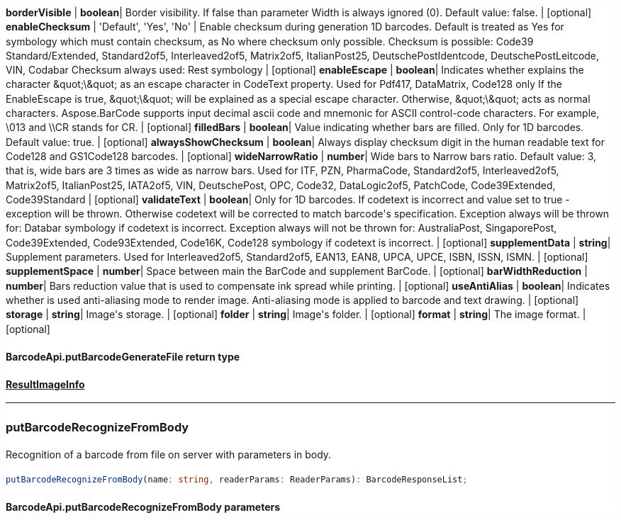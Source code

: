  **borderVisible** | **boolean**| Border visibility. If false than parameter Width is always ignored (0). Default value: false. | [optional]
 **enableChecksum** |  &#39;Default&#39;, &#39;Yes&#39;, &#39;No&#39; | Enable checksum during generation 1D barcodes. Default is treated as Yes for symbology which must contain checksum, as No where checksum only possible. Checksum is possible: Code39 Standard/Extended, Standard2of5, Interleaved2of5, Matrix2of5, ItalianPost25, DeutschePostIdentcode, DeutschePostLeitcode, VIN, Codabar Checksum always used: Rest symbology | [optional]
 **enableEscape** | **boolean**| Indicates whether explains the character \&quot;\\\&quot; as an escape character in CodeText property. Used for Pdf417, DataMatrix, Code128 only If the EnableEscape is true, \&quot;\\\&quot; will be explained as a special escape character. Otherwise, \&quot;\\\&quot; acts as normal characters. Aspose.BarCode supports input decimal ascii code and mnemonic for ASCII control-code characters. For example, \\013 and \\\\CR stands for CR. | [optional]
 **filledBars** | **boolean**| Value indicating whether bars are filled. Only for 1D barcodes. Default value: true. | [optional]
 **alwaysShowChecksum** | **boolean**| Always display checksum digit in the human readable text for Code128 and GS1Code128 barcodes. | [optional]
 **wideNarrowRatio** | **number**| Wide bars to Narrow bars ratio. Default value: 3, that is, wide bars are 3 times as wide as narrow bars. Used for ITF, PZN, PharmaCode, Standard2of5, Interleaved2of5, Matrix2of5, ItalianPost25, IATA2of5, VIN, DeutschePost, OPC, Code32, DataLogic2of5, PatchCode, Code39Extended, Code39Standard | [optional]
 **validateText** | **boolean**| Only for 1D barcodes. If codetext is incorrect and value set to true - exception will be thrown. Otherwise codetext will be corrected to match barcode&#39;s specification. Exception always will be thrown for: Databar symbology if codetext is incorrect. Exception always will not be thrown for: AustraliaPost, SingaporePost, Code39Extended, Code93Extended, Code16K, Code128 symbology if codetext is incorrect. | [optional]
 **supplementData** | **string**| Supplement parameters. Used for Interleaved2of5, Standard2of5, EAN13, EAN8, UPCA, UPCE, ISBN, ISSN, ISMN. | [optional]
 **supplementSpace** | **number**| Space between main the BarCode and supplement BarCode. | [optional]
 **barWidthReduction** | **number**| Bars reduction value that is used to compensate ink spread while printing. | [optional]
 **useAntiAlias** | **boolean**| Indicates whether is used anti-aliasing mode to render image. Anti-aliasing mode is applied to barcode and text drawing. | [optional]
 **storage** | **string**| Image&#39;s storage. | [optional]
 **folder** | **string**| Image&#39;s folder. | [optional]
 **format** | **string**| The image format. | [optional]

#### BarcodeApi.putBarcodeGenerateFile return type

[**ResultImageInfo**](models.md#ResultImageInfo)

---

### putBarcodeRecognizeFromBody

Recognition of a barcode from file on server with parameters in body.

```ts
putBarcodeRecognizeFromBody(name: string, readerParams: ReaderParams): BarcodeResponseList;
```

#### BarcodeApi.putBarcodeRecognizeFromBody parameters
